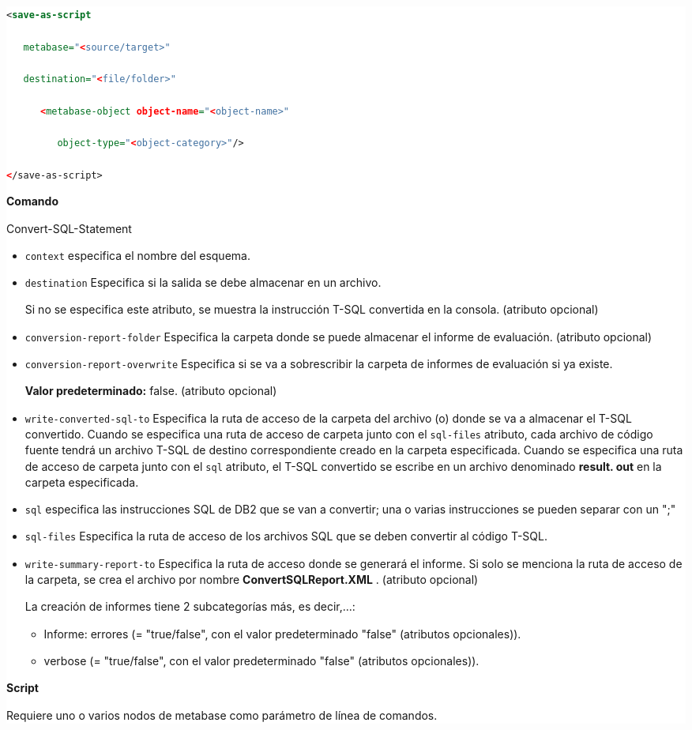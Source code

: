 ```xml  
<save-as-script  
  
   metabase="<source/target>"  
  
   destination="<file/folder>"  
  
      <metabase-object object-name="<object-name>"  
  
         object-type="<object-category>"/>  
  
</save-as-script>  
```  
**Comando**  
  
Convert-SQL-Statement  
  
-   `context` especifica el nombre del esquema.  
  
-   `destination` Especifica si la salida se debe almacenar en un archivo.  
  
    Si no se especifica este atributo, se muestra la instrucción T-SQL convertida en la consola. (atributo opcional)  
  
-   `conversion-report-folder` Especifica la carpeta donde se puede almacenar el informe de evaluación. (atributo opcional)  
  
-   `conversion-report-overwrite` Especifica si se va a sobrescribir la carpeta de informes de evaluación si ya existe.  
  
    **Valor predeterminado:** false. (atributo opcional)  
  
-   `write-converted-sql-to` Especifica la ruta de acceso de la carpeta del archivo (o) donde se va a almacenar el T-SQL convertido. Cuando se especifica una ruta de acceso de carpeta junto con el `sql-files` atributo, cada archivo de código fuente tendrá un archivo T-SQL de destino correspondiente creado en la carpeta especificada. Cuando se especifica una ruta de acceso de carpeta junto con el `sql` atributo, el T-SQL convertido se escribe en un archivo denominado **result. out** en la carpeta especificada.  
  
-   `sql` especifica las instrucciones SQL de DB2 que se van a convertir; una o varias instrucciones se pueden separar con un ";"  
  
-   `sql-files` Especifica la ruta de acceso de los archivos SQL que se deben convertir al código T-SQL.  
  
-   `write-summary-report-to` Especifica la ruta de acceso donde se generará el informe. Si solo se menciona la ruta de acceso de la carpeta, se crea el archivo por nombre **ConvertSQLReport.XML** . (atributo opcional)  
  
    La creación de informes tiene 2 subcategorías más, es decir,...:  
  
    -   Informe: errores (= "true/false", con el valor predeterminado "false" (atributos opcionales)).  
  
    -   verbose (= "true/false", con el valor predeterminado "false" (atributos opcionales)).  
  
**Script**  
  
Requiere uno o varios nodos de metabase como parámetro de línea de comandos.  
  